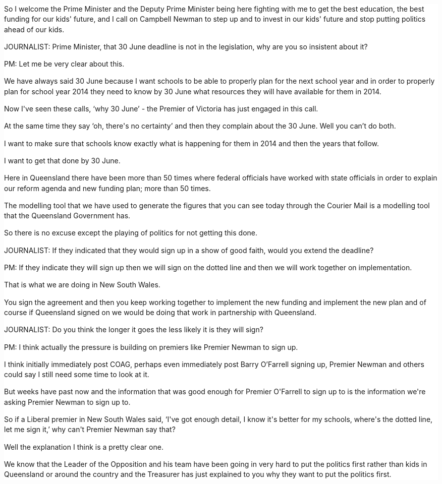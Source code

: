  So I welcome the Prime Minister and the Deputy Prime Minister being here fighting  with me to get the best education, the best funding for our kids' future, and I call on  Campbell Newman to step up and to invest in our kids' future and stop putting  politics ahead of our kids.    

 JOURNALIST: Prime Minister, that 30 June deadline is not in the legislation, why are  you so insistent about it?    

 PM: Let me be very clear about this.    

 We have always said 30 June because I want schools to be able to properly plan for  the next school year and in order to properly plan for school year 2014 they need to  know by 30 June what resources they will have available for them in 2014.    

 Now I've seen these calls, ‘why 30 June’ - the Premier of Victoria has just engaged  in this call.    

 At the same time they say ‘oh, there's no certainty’ and then they complain about the  30 June. Well you can’t do both.    

 I want to make sure that schools know exactly what is happening for them in 2014  and then the years that follow.    

 I want to get that done by 30 June.    

 Here in Queensland there have been more than 50 times where federal officials  have worked with state officials in order to explain our reform agenda and new  funding plan; more than 50 times.    

 The modelling tool that we have used to generate the figures that you can see today  through the Courier Mail is a modelling tool that the Queensland Government has.    

 So there is no excuse except the playing of politics for not getting this done.    

 JOURNALIST: If they indicated that they would sign up in a show of good faith,  would you extend the deadline?    

 PM: If they indicate they will sign up then we will sign on the dotted line and then we  will work together on implementation.    

 That is what we are doing in New South Wales.    

 You sign the agreement and then you keep working together to implement the new  funding and implement the new plan and of course if Queensland signed on we  would be doing that work in partnership with Queensland.    

 JOURNALIST: Do you think the longer it goes the less likely it is they will sign?    

 PM: I think actually the pressure is building on premiers like Premier Newman to sign  up.    

 I think initially immediately post COAG, perhaps even immediately post Barry  O’Farrell signing up, Premier Newman and others could say I still need some time to  look at it.    

 But weeks have past now and the information that was good enough for Premier  O'Farrell to sign up to is the information we're asking Premier Newman to sign up to.    

 So if a Liberal premier in New South Wales said, ‘I've got enough detail, I know it's  better for my schools, where's the dotted line, let me sign it,’ why can't Premier  Newman say that?    

 Well the explanation I think is a pretty clear one.    

 We know that the Leader of the Opposition and his team have been going in very  hard to put the politics first rather than kids in Queensland or around the country and  the Treasurer has just explained to you why they want to put the politics first.     
